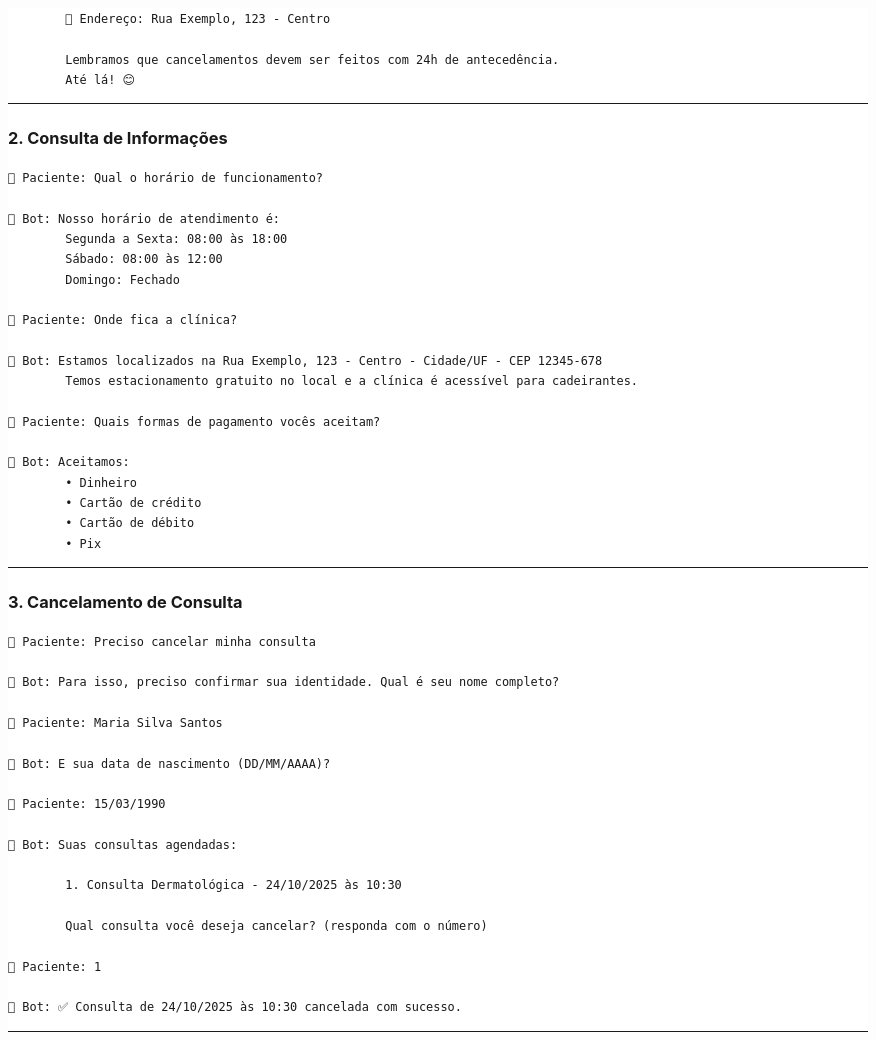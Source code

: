 ```
        📍 Endereço: Rua Exemplo, 123 - Centro
        
        Lembramos que cancelamentos devem ser feitos com 24h de antecedência.
        Até lá! 😊
```

---

### 2. Consulta de Informações

```
👤 Paciente: Qual o horário de funcionamento?

🤖 Bot: Nosso horário de atendimento é:
        Segunda a Sexta: 08:00 às 18:00
        Sábado: 08:00 às 12:00
        Domingo: Fechado

👤 Paciente: Onde fica a clínica?

🤖 Bot: Estamos localizados na Rua Exemplo, 123 - Centro - Cidade/UF - CEP 12345-678
        Temos estacionamento gratuito no local e a clínica é acessível para cadeirantes.

👤 Paciente: Quais formas de pagamento vocês aceitam?

🤖 Bot: Aceitamos:
        • Dinheiro
        • Cartão de crédito
        • Cartão de débito
        • Pix
```

---

### 3. Cancelamento de Consulta

```
👤 Paciente: Preciso cancelar minha consulta

🤖 Bot: Para isso, preciso confirmar sua identidade. Qual é seu nome completo?

👤 Paciente: Maria Silva Santos

🤖 Bot: E sua data de nascimento (DD/MM/AAAA)?

👤 Paciente: 15/03/1990

🤖 Bot: Suas consultas agendadas:
        
        1. Consulta Dermatológica - 24/10/2025 às 10:30
        
        Qual consulta você deseja cancelar? (responda com o número)

👤 Paciente: 1

🤖 Bot: ✅ Consulta de 24/10/2025 às 10:30 cancelada com sucesso.
```

---